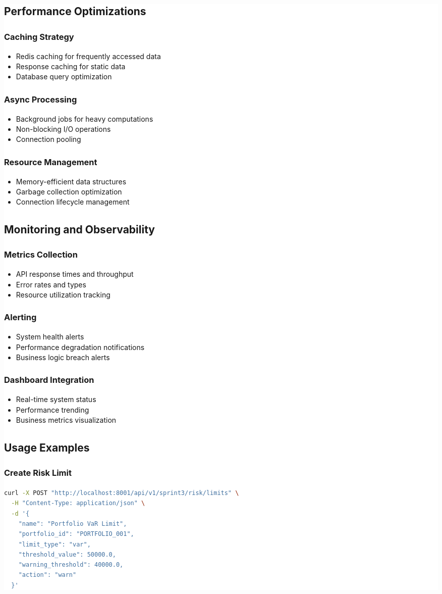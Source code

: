 ## Performance Optimizations

### Caching Strategy
- Redis caching for frequently accessed data
- Response caching for static data
- Database query optimization

### Async Processing
- Background jobs for heavy computations
- Non-blocking I/O operations
- Connection pooling

### Resource Management
- Memory-efficient data structures
- Garbage collection optimization
- Connection lifecycle management

## Monitoring and Observability

### Metrics Collection
- API response times and throughput
- Error rates and types
- Resource utilization tracking

### Alerting
- System health alerts
- Performance degradation notifications
- Business logic breach alerts

### Dashboard Integration
- Real-time system status
- Performance trending
- Business metrics visualization

## Usage Examples

### Create Risk Limit
```bash
curl -X POST "http://localhost:8001/api/v1/sprint3/risk/limits" \
  -H "Content-Type: application/json" \
  -d '{
    "name": "Portfolio VaR Limit",
    "portfolio_id": "PORTFOLIO_001",
    "limit_type": "var",
    "threshold_value": 50000.0,
    "warning_threshold": 40000.0,
    "action": "warn"
  }'
```
